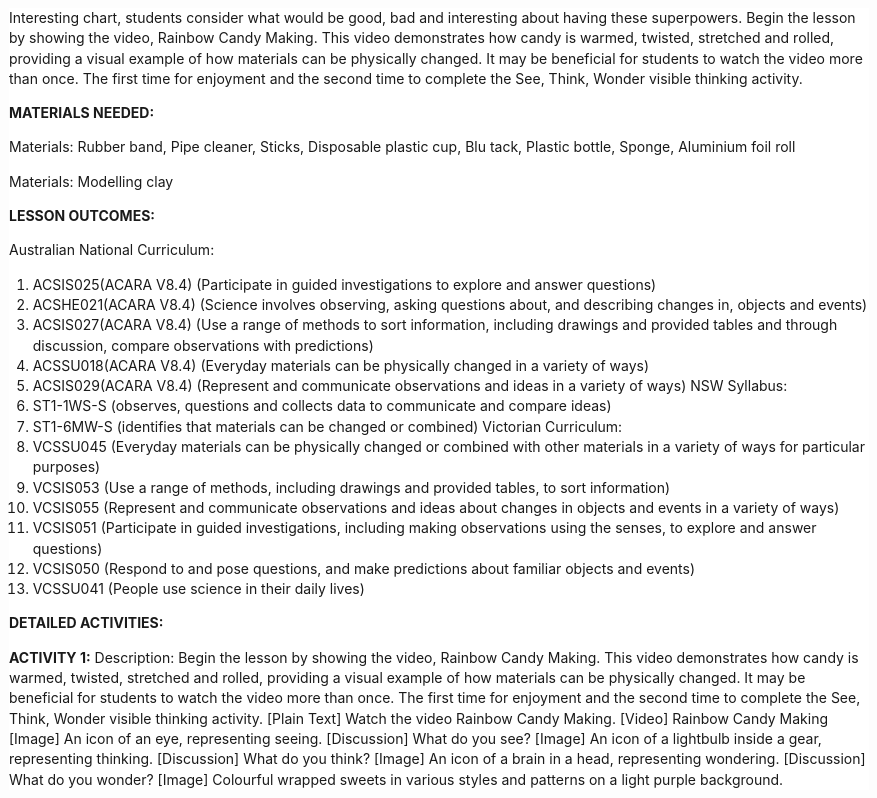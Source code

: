 Interesting chart, students consider what would be good, bad and interesting
about having these superpowers.
Begin the lesson by showing the video, Rainbow Candy Making. This video
demonstrates how candy is warmed, twisted, stretched and rolled, providing a
visual example of how materials can be physically changed. It may be beneficial
for students to watch the video more than once. The first time for enjoyment and
the second time to complete the See, Think, Wonder visible thinking activity.

**MATERIALS NEEDED:**

  Materials: Rubber band, Pipe cleaner, Sticks, Disposable plastic cup, Blu tack, Plastic bottle, Sponge, Aluminium foil roll

  Materials: Modelling clay

**LESSON OUTCOMES:**

Australian National Curriculum:
1. ACSIS025(ACARA V8.4) (Participate in guided investigations to explore and answer questions)
2. ACSHE021(ACARA V8.4) (Science involves observing, asking questions about, and describing changes in, objects and events)
3. ACSIS027(ACARA V8.4) (Use a range of methods to sort information, including drawings and provided tables and through discussion, compare observations with predictions)
4. ACSSU018(ACARA V8.4) (Everyday materials can be physically changed in a variety of ways)
5. ACSIS029(ACARA V8.4) (Represent and communicate observations and ideas in a variety of ways)
NSW Syllabus:
1. ST1-1WS-S (observes, questions and collects data to communicate and compare ideas)
2. ST1-6MW-S (identifies that materials can be changed or combined)
Victorian Curriculum:
1. VCSSU045 (Everyday materials can be physically changed or combined with other materials in a variety of ways for particular purposes)
2. VCSIS053 (Use a range of methods, including drawings and provided tables, to sort information)
3. VCSIS055 (Represent and communicate observations and ideas about changes in objects and events in a variety of ways)
4. VCSIS051 (Participate in guided investigations, including making observations using the senses, to explore and answer questions)
5. VCSIS050 (Respond to and pose questions, and make predictions about familiar objects and events)
6. VCSSU041 (People use science in their daily lives)

**DETAILED ACTIVITIES:**

**ACTIVITY 1:**
Description: Begin the lesson by showing the video, Rainbow Candy Making. This video
demonstrates how candy is warmed, twisted, stretched and rolled, providing a
visual example of how materials can be physically changed. It may be beneficial
for students to watch the video more than once. The first time for enjoyment and
the second time to complete the See, Think, Wonder visible thinking activity.
[Plain Text] Watch the video Rainbow Candy Making.
[Video] Rainbow Candy Making
[Image] An icon of an eye, representing seeing.
[Discussion] What do you see?
[Image] An icon of a lightbulb inside a gear, representing thinking.
[Discussion] What do you think?
[Image] An icon of a brain in a head, representing wondering.
[Discussion] What do you wonder?
[Image] Colourful wrapped sweets in various styles and patterns on a light purple background.
